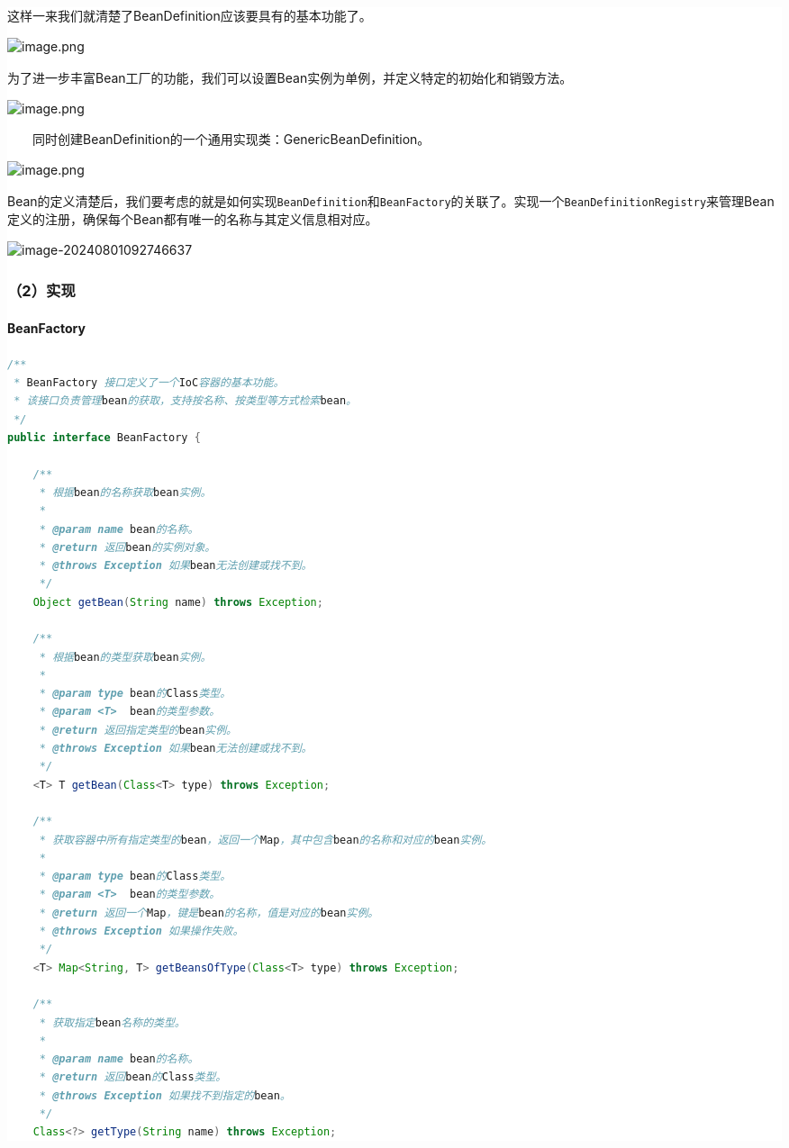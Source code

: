 这样一来我们就清楚了BeanDefinition应该要具有的基本功能了。

![image.png](https://cdn.jsdelivr.net/gh/AngryYYyyyy/picture/note/202408010924169.png)

为了进一步丰富Bean工厂的功能，我们可以设置Bean实例为单例，并定义特定的初始化和销毁方法。

![image.png](https://cdn.jsdelivr.net/gh/AngryYYyyyy/picture/note/202408010925316.png)

&emsp;&emsp;同时创建BeanDefinition的一个通用实现类：GenericBeanDefinition。

![image.png](https://cdn.jsdelivr.net/gh/AngryYYyyyy/picture/note/202408010925731.png)

Bean的定义清楚后，我们要考虑的就是如何实现`BeanDefinition`和`BeanFactory`的关联了。实现一个`BeanDefinitionRegistry`来管理Bean定义的注册，确保每个Bean都有唯一的名称与其定义信息相对应。

![image-20240801092746637](https://cdn.jsdelivr.net/gh/AngryYYyyyy/picture/note/202408010927648.png)

### （2）实现

#### BeanFactory

```java
/**
 * BeanFactory 接口定义了一个IoC容器的基本功能。
 * 该接口负责管理bean的获取，支持按名称、按类型等方式检索bean。
 */
public interface BeanFactory {

    /**
     * 根据bean的名称获取bean实例。
     * 
     * @param name bean的名称。
     * @return 返回bean的实例对象。
     * @throws Exception 如果bean无法创建或找不到。
     */
    Object getBean(String name) throws Exception;

    /**
     * 根据bean的类型获取bean实例。
     * 
     * @param type bean的Class类型。
     * @param <T>  bean的类型参数。
     * @return 返回指定类型的bean实例。
     * @throws Exception 如果bean无法创建或找不到。
     */
    <T> T getBean(Class<T> type) throws Exception;

    /**
     * 获取容器中所有指定类型的bean，返回一个Map，其中包含bean的名称和对应的bean实例。
     * 
     * @param type bean的Class类型。
     * @param <T>  bean的类型参数。
     * @return 返回一个Map，键是bean的名称，值是对应的bean实例。
     * @throws Exception 如果操作失败。
     */
    <T> Map<String, T> getBeansOfType(Class<T> type) throws Exception;

    /**
     * 获取指定bean名称的类型。
     * 
     * @param name bean的名称。
     * @return 返回bean的Class类型。
     * @throws Exception 如果找不到指定的bean。
     */
    Class<?> getType(String name) throws Exception;
```